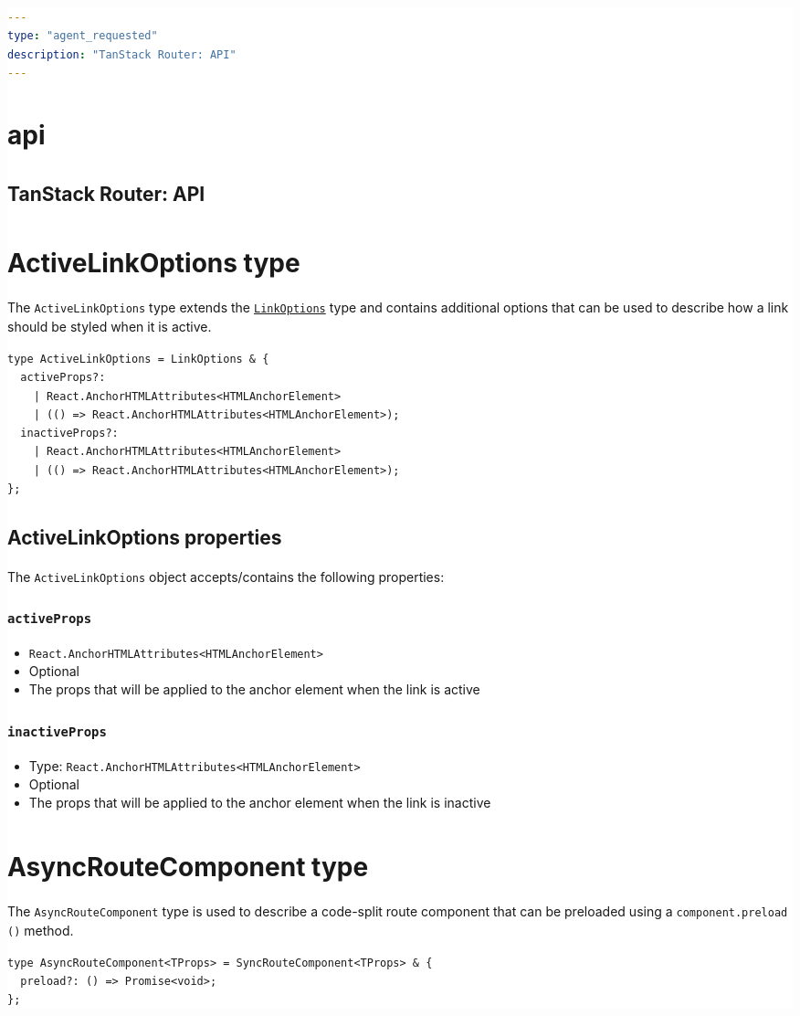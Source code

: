 ```yaml
---
type: "agent_requested"
description: "TanStack Router: API"
---
```


# api

## TanStack Router: API

# ActiveLinkOptions type

The `ActiveLinkOptions` type extends the [`LinkOptions`](../LinkOptionsType.md) type and contains additional options that can be used to describe how a link should be styled when it is active.

```tsx
type ActiveLinkOptions = LinkOptions & {
  activeProps?:
    | React.AnchorHTMLAttributes<HTMLAnchorElement>
    | (() => React.AnchorHTMLAttributes<HTMLAnchorElement>);
  inactiveProps?:
    | React.AnchorHTMLAttributes<HTMLAnchorElement>
    | (() => React.AnchorHTMLAttributes<HTMLAnchorElement>);
};
```

## ActiveLinkOptions properties

The `ActiveLinkOptions` object accepts/contains the following properties:

### `activeProps`

- `React.AnchorHTMLAttributes<HTMLAnchorElement>`
- Optional
- The props that will be applied to the anchor element when the link is active

### `inactiveProps`

- Type: `React.AnchorHTMLAttributes<HTMLAnchorElement>`
- Optional
- The props that will be applied to the anchor element when the link is inactive

# AsyncRouteComponent type

The `AsyncRouteComponent` type is used to describe a code-split route component that can be preloaded using a `component.preload()` method.

```tsx
type AsyncRouteComponent<TProps> = SyncRouteComponent<TProps> & {
  preload?: () => Promise<void>;
};
```
